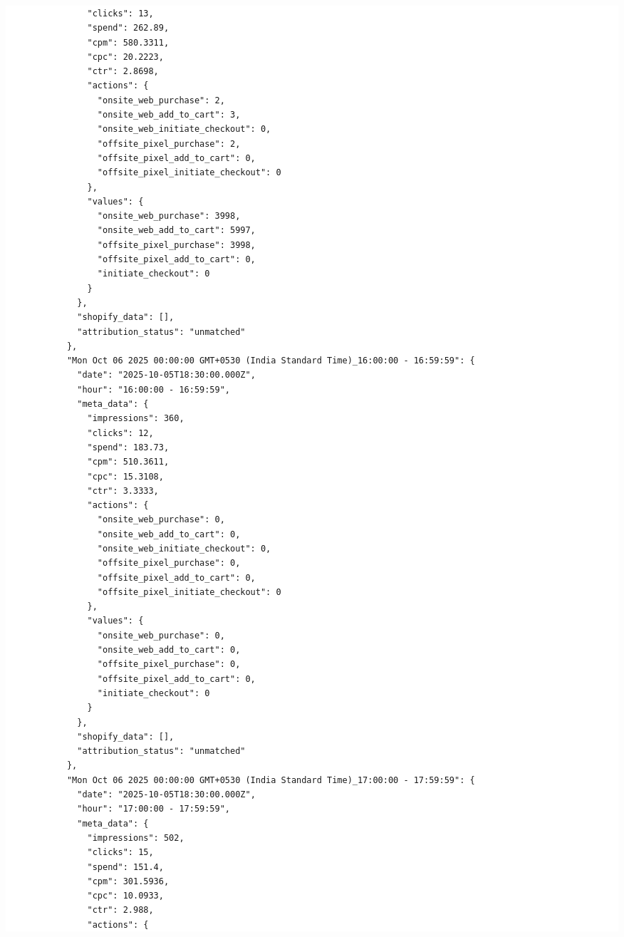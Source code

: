                     "clicks": 13,
                    "spend": 262.89,
                    "cpm": 580.3311,
                    "cpc": 20.2223,
                    "ctr": 2.8698,
                    "actions": {
                      "onsite_web_purchase": 2,
                      "onsite_web_add_to_cart": 3,
                      "onsite_web_initiate_checkout": 0,
                      "offsite_pixel_purchase": 2,
                      "offsite_pixel_add_to_cart": 0,
                      "offsite_pixel_initiate_checkout": 0
                    },
                    "values": {
                      "onsite_web_purchase": 3998,
                      "onsite_web_add_to_cart": 5997,
                      "offsite_pixel_purchase": 3998,
                      "offsite_pixel_add_to_cart": 0,
                      "initiate_checkout": 0
                    }
                  },
                  "shopify_data": [],
                  "attribution_status": "unmatched"
                },
                "Mon Oct 06 2025 00:00:00 GMT+0530 (India Standard Time)_16:00:00 - 16:59:59": {
                  "date": "2025-10-05T18:30:00.000Z",
                  "hour": "16:00:00 - 16:59:59",
                  "meta_data": {
                    "impressions": 360,
                    "clicks": 12,
                    "spend": 183.73,
                    "cpm": 510.3611,
                    "cpc": 15.3108,
                    "ctr": 3.3333,
                    "actions": {
                      "onsite_web_purchase": 0,
                      "onsite_web_add_to_cart": 0,
                      "onsite_web_initiate_checkout": 0,
                      "offsite_pixel_purchase": 0,
                      "offsite_pixel_add_to_cart": 0,
                      "offsite_pixel_initiate_checkout": 0
                    },
                    "values": {
                      "onsite_web_purchase": 0,
                      "onsite_web_add_to_cart": 0,
                      "offsite_pixel_purchase": 0,
                      "offsite_pixel_add_to_cart": 0,
                      "initiate_checkout": 0
                    }
                  },
                  "shopify_data": [],
                  "attribution_status": "unmatched"
                },
                "Mon Oct 06 2025 00:00:00 GMT+0530 (India Standard Time)_17:00:00 - 17:59:59": {
                  "date": "2025-10-05T18:30:00.000Z",
                  "hour": "17:00:00 - 17:59:59",
                  "meta_data": {
                    "impressions": 502,
                    "clicks": 15,
                    "spend": 151.4,
                    "cpm": 301.5936,
                    "cpc": 10.0933,
                    "ctr": 2.988,
                    "actions": {